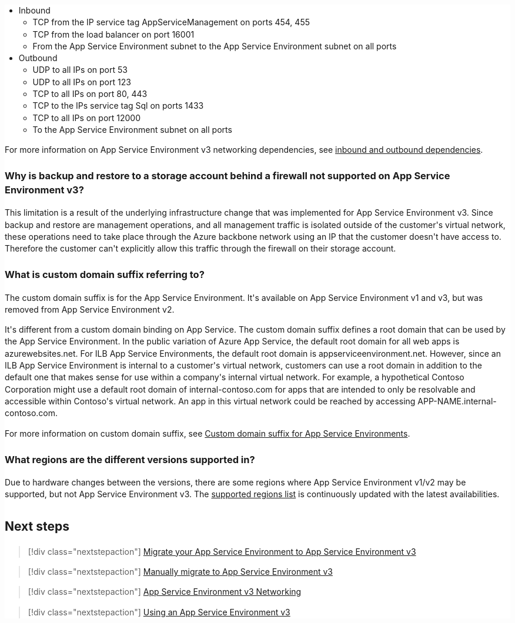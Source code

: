 - Inbound
    - TCP from the IP service tag AppServiceManagement on ports 454, 455
    - TCP from the load balancer on port 16001
    - From the App Service Environment subnet to the App Service Environment subnet on all ports
- Outbound
    - UDP to all IPs on port 53
    - UDP to all IPs on port 123
    - TCP to all IPs on port 80, 443
    - TCP to the IPs service tag Sql on ports 1433
    - TCP to all IPs on port 12000
    - To the App Service Environment subnet on all ports 

For more information on App Service Environment v3 networking dependencies, see [inbound and outbound dependencies](network-info.md#inbound-and-outbound-dependencies).

### Why is backup and restore to a storage account behind a firewall not supported on App Service Environment v3?

This limitation is a result of the underlying infrastructure change that was implemented for App Service Environment v3. Since backup and restore are management operations, and all management traffic is isolated outside of the customer's virtual network, these operations need to take place through the Azure backbone network using an IP that the customer doesn't have access to. Therefore the customer can't explicitly allow this traffic through the firewall on their storage account.

### What is custom domain suffix referring to?

The custom domain suffix is for the App Service Environment. It's available on App Service Environment v1 and v3, but was removed from App Service Environment v2. 

It's different from a custom domain binding on App Service. The custom domain suffix defines a root domain that can be used by the App Service Environment. In the public variation of Azure App Service, the default root domain for all web apps is azurewebsites.net. For ILB App Service Environments, the default root domain is appserviceenvironment.net. However, since an ILB App Service Environment is internal to a customer's virtual network, customers can use a root domain in addition to the default one that makes sense for use within a company's internal virtual network. For example, a hypothetical Contoso Corporation might use a default root domain of internal-contoso.com for apps that are intended to only be resolvable and accessible within Contoso's virtual network. An app in this virtual network could be reached by accessing APP-NAME.internal-contoso.com.

For more information on custom domain suffix, see [Custom domain suffix for App Service Environments](how-to-custom-domain-suffix.md).

### What regions are the different versions supported in?

Due to hardware changes between the versions, there are some regions where App Service Environment v1/v2 may be supported, but not App Service Environment v3. The [supported regions list](overview.md#regions) is continuously updated with the latest availabilities.

## Next steps

> [!div class="nextstepaction"]
> [Migrate your App Service Environment to App Service Environment v3](how-to-migrate.md)

> [!div class="nextstepaction"]
> [Manually migrate to App Service Environment v3](migration-alternatives.md)

> [!div class="nextstepaction"]
> [App Service Environment v3 Networking](networking.md)

> [!div class="nextstepaction"]
> [Using an App Service Environment v3](using.md)


